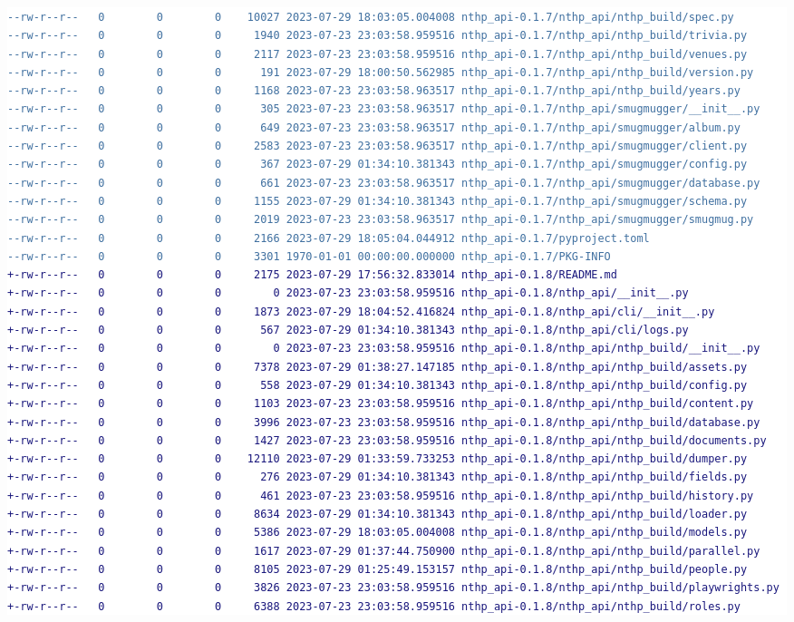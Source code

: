 ```diff
--rw-r--r--   0        0        0    10027 2023-07-29 18:03:05.004008 nthp_api-0.1.7/nthp_api/nthp_build/spec.py
--rw-r--r--   0        0        0     1940 2023-07-23 23:03:58.959516 nthp_api-0.1.7/nthp_api/nthp_build/trivia.py
--rw-r--r--   0        0        0     2117 2023-07-23 23:03:58.959516 nthp_api-0.1.7/nthp_api/nthp_build/venues.py
--rw-r--r--   0        0        0      191 2023-07-29 18:00:50.562985 nthp_api-0.1.7/nthp_api/nthp_build/version.py
--rw-r--r--   0        0        0     1168 2023-07-23 23:03:58.963517 nthp_api-0.1.7/nthp_api/nthp_build/years.py
--rw-r--r--   0        0        0      305 2023-07-23 23:03:58.963517 nthp_api-0.1.7/nthp_api/smugmugger/__init__.py
--rw-r--r--   0        0        0      649 2023-07-23 23:03:58.963517 nthp_api-0.1.7/nthp_api/smugmugger/album.py
--rw-r--r--   0        0        0     2583 2023-07-23 23:03:58.963517 nthp_api-0.1.7/nthp_api/smugmugger/client.py
--rw-r--r--   0        0        0      367 2023-07-29 01:34:10.381343 nthp_api-0.1.7/nthp_api/smugmugger/config.py
--rw-r--r--   0        0        0      661 2023-07-23 23:03:58.963517 nthp_api-0.1.7/nthp_api/smugmugger/database.py
--rw-r--r--   0        0        0     1155 2023-07-29 01:34:10.381343 nthp_api-0.1.7/nthp_api/smugmugger/schema.py
--rw-r--r--   0        0        0     2019 2023-07-23 23:03:58.963517 nthp_api-0.1.7/nthp_api/smugmugger/smugmug.py
--rw-r--r--   0        0        0     2166 2023-07-29 18:05:04.044912 nthp_api-0.1.7/pyproject.toml
--rw-r--r--   0        0        0     3301 1970-01-01 00:00:00.000000 nthp_api-0.1.7/PKG-INFO
+-rw-r--r--   0        0        0     2175 2023-07-29 17:56:32.833014 nthp_api-0.1.8/README.md
+-rw-r--r--   0        0        0        0 2023-07-23 23:03:58.959516 nthp_api-0.1.8/nthp_api/__init__.py
+-rw-r--r--   0        0        0     1873 2023-07-29 18:04:52.416824 nthp_api-0.1.8/nthp_api/cli/__init__.py
+-rw-r--r--   0        0        0      567 2023-07-29 01:34:10.381343 nthp_api-0.1.8/nthp_api/cli/logs.py
+-rw-r--r--   0        0        0        0 2023-07-23 23:03:58.959516 nthp_api-0.1.8/nthp_api/nthp_build/__init__.py
+-rw-r--r--   0        0        0     7378 2023-07-29 01:38:27.147185 nthp_api-0.1.8/nthp_api/nthp_build/assets.py
+-rw-r--r--   0        0        0      558 2023-07-29 01:34:10.381343 nthp_api-0.1.8/nthp_api/nthp_build/config.py
+-rw-r--r--   0        0        0     1103 2023-07-23 23:03:58.959516 nthp_api-0.1.8/nthp_api/nthp_build/content.py
+-rw-r--r--   0        0        0     3996 2023-07-23 23:03:58.959516 nthp_api-0.1.8/nthp_api/nthp_build/database.py
+-rw-r--r--   0        0        0     1427 2023-07-23 23:03:58.959516 nthp_api-0.1.8/nthp_api/nthp_build/documents.py
+-rw-r--r--   0        0        0    12110 2023-07-29 01:33:59.733253 nthp_api-0.1.8/nthp_api/nthp_build/dumper.py
+-rw-r--r--   0        0        0      276 2023-07-29 01:34:10.381343 nthp_api-0.1.8/nthp_api/nthp_build/fields.py
+-rw-r--r--   0        0        0      461 2023-07-23 23:03:58.959516 nthp_api-0.1.8/nthp_api/nthp_build/history.py
+-rw-r--r--   0        0        0     8634 2023-07-29 01:34:10.381343 nthp_api-0.1.8/nthp_api/nthp_build/loader.py
+-rw-r--r--   0        0        0     5386 2023-07-29 18:03:05.004008 nthp_api-0.1.8/nthp_api/nthp_build/models.py
+-rw-r--r--   0        0        0     1617 2023-07-29 01:37:44.750900 nthp_api-0.1.8/nthp_api/nthp_build/parallel.py
+-rw-r--r--   0        0        0     8105 2023-07-29 01:25:49.153157 nthp_api-0.1.8/nthp_api/nthp_build/people.py
+-rw-r--r--   0        0        0     3826 2023-07-23 23:03:58.959516 nthp_api-0.1.8/nthp_api/nthp_build/playwrights.py
+-rw-r--r--   0        0        0     6388 2023-07-23 23:03:58.959516 nthp_api-0.1.8/nthp_api/nthp_build/roles.py
```